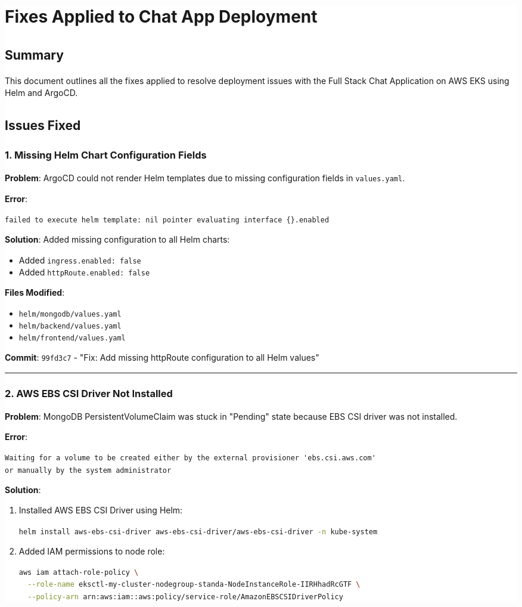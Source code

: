 # Fixes Applied to Chat App Deployment

## Summary

This document outlines all the fixes applied to resolve deployment issues with the Full Stack Chat Application on AWS EKS using Helm and ArgoCD.

## Issues Fixed

### 1. Missing Helm Chart Configuration Fields

**Problem**: ArgoCD could not render Helm templates due to missing configuration fields in `values.yaml`.

**Error**:
```
failed to execute helm template: nil pointer evaluating interface {}.enabled
```

**Solution**: Added missing configuration to all Helm charts:
- Added `ingress.enabled: false`
- Added `httpRoute.enabled: false`

**Files Modified**:
- `helm/mongodb/values.yaml`
- `helm/backend/values.yaml`
- `helm/frontend/values.yaml`

**Commit**: `99fd3c7` - "Fix: Add missing httpRoute configuration to all Helm values"

---

### 2. AWS EBS CSI Driver Not Installed

**Problem**: MongoDB PersistentVolumeClaim was stuck in "Pending" state because EBS CSI driver was not installed.

**Error**:
```
Waiting for a volume to be created either by the external provisioner 'ebs.csi.aws.com'
or manually by the system administrator
```

**Solution**:
1. Installed AWS EBS CSI Driver using Helm:
   ```bash
   helm install aws-ebs-csi-driver aws-ebs-csi-driver/aws-ebs-csi-driver -n kube-system
   ```

2. Added IAM permissions to node role:
   ```bash
   aws iam attach-role-policy \
     --role-name eksctl-my-cluster-nodegroup-standa-NodeInstanceRole-IIRHhadRcGTF \
     --policy-arn arn:aws:iam::aws:policy/service-role/AmazonEBSCSIDriverPolicy
   ```
